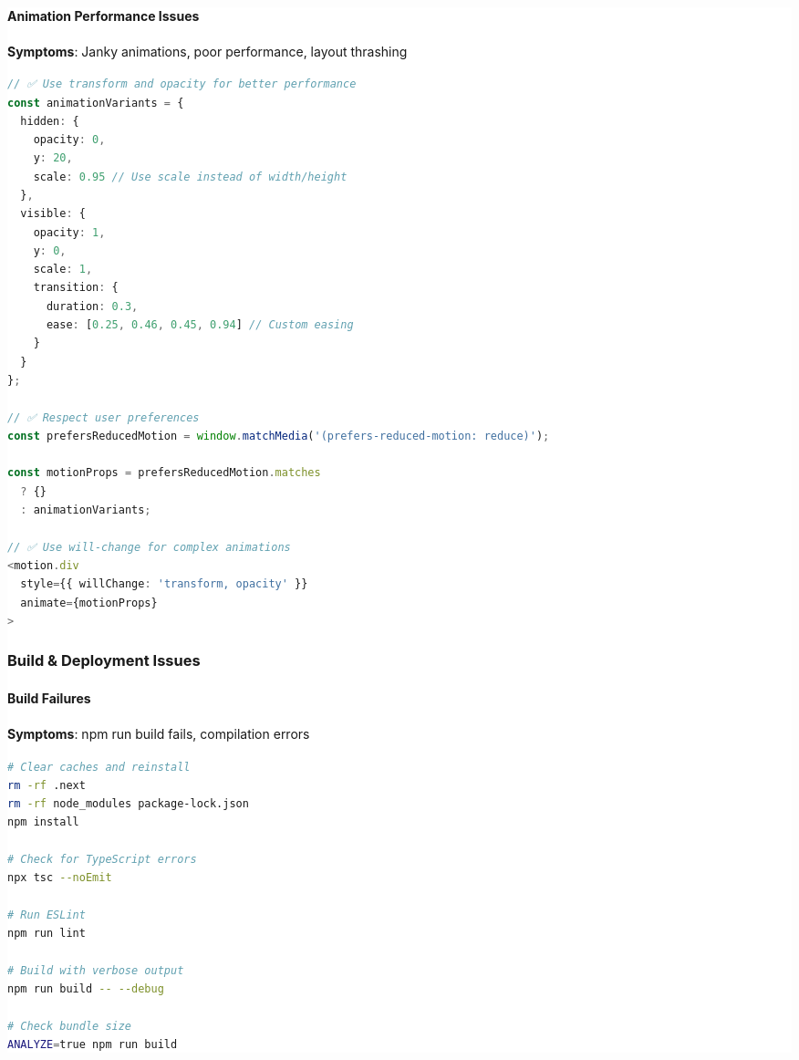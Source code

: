 #### Animation Performance Issues
**Symptoms**: Janky animations, poor performance, layout thrashing

```typescript
// ✅ Use transform and opacity for better performance
const animationVariants = {
  hidden: { 
    opacity: 0, 
    y: 20,
    scale: 0.95 // Use scale instead of width/height
  },
  visible: { 
    opacity: 1, 
    y: 0,
    scale: 1,
    transition: {
      duration: 0.3,
      ease: [0.25, 0.46, 0.45, 0.94] // Custom easing
    }
  }
};

// ✅ Respect user preferences
const prefersReducedMotion = window.matchMedia('(prefers-reduced-motion: reduce)');

const motionProps = prefersReducedMotion.matches 
  ? {} 
  : animationVariants;

// ✅ Use will-change for complex animations
<motion.div
  style={{ willChange: 'transform, opacity' }}
  animate={motionProps}
>
```

### Build & Deployment Issues

#### Build Failures
**Symptoms**: npm run build fails, compilation errors

```bash
# Clear caches and reinstall
rm -rf .next
rm -rf node_modules package-lock.json
npm install

# Check for TypeScript errors
npx tsc --noEmit

# Run ESLint
npm run lint

# Build with verbose output
npm run build -- --debug

# Check bundle size
ANALYZE=true npm run build
```

